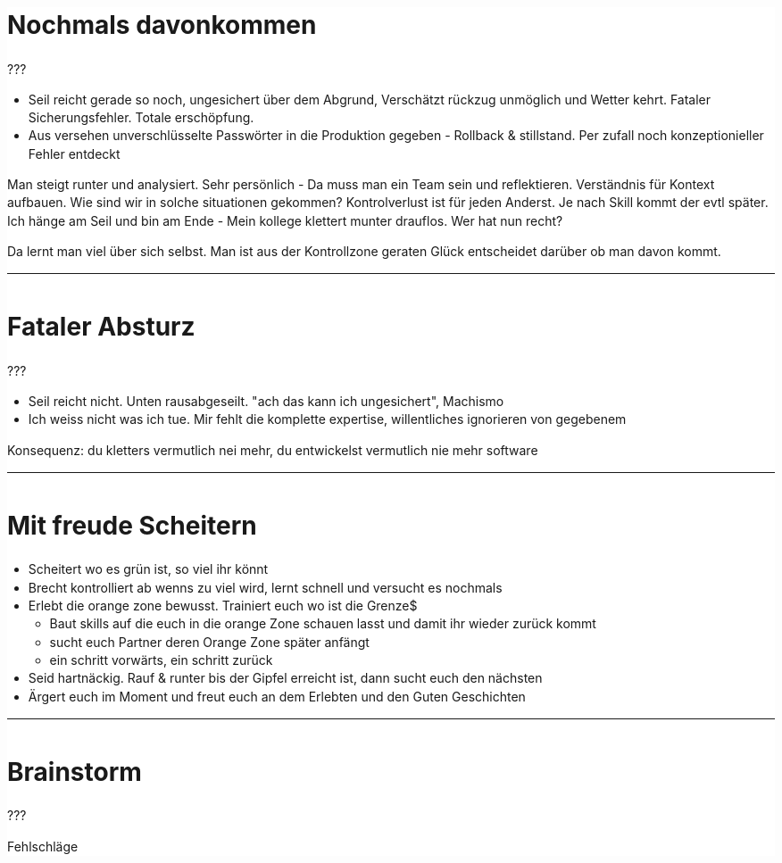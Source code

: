 
# Nochmals davonkommen

???

- Seil reicht gerade so noch, ungesichert über dem Abgrund, Verschätzt rückzug unmöglich  und Wetter kehrt. Fataler Sicherungsfehler. Totale erschöpfung. 
- Aus versehen unverschlüsselte Passwörter in die Produktion gegeben - Rollback & stillstand. Per zufall noch konzeptionieller Fehler entdeckt

Man steigt runter und analysiert. Sehr persönlich - Da muss man ein Team sein und reflektieren. Verständnis für Kontext aufbauen. Wie sind wir in solche situationen gekommen? 
Kontrolverlust ist für jeden Anderst. Je nach Skill kommt der evtl später. Ich hänge am Seil und bin am Ende - Mein kollege klettert munter drauflos. Wer hat nun recht? 

Da lernt man viel über sich selbst. Man ist aus der Kontrollzone geraten 
Glück entscheidet darüber ob man davon kommt. 

---

# Fataler Absturz

???
- Seil reicht nicht. Unten rausabgeseilt. "ach das kann ich ungesichert", Machismo
- Ich weiss nicht was ich tue. Mir fehlt die komplette expertise, willentliches ignorieren von gegebenem

Konsequenz: du kletters vermutlich nei mehr, du entwickelst vermutlich nie mehr software

---

# Mit freude Scheitern

- Scheitert wo es grün ist, so viel ihr könnt
- Brecht kontrolliert ab wenns zu viel wird, lernt schnell und versucht es nochmals
- Erlebt die orange zone bewusst. Trainiert euch wo ist die Grenze$
  - Baut skills auf die euch in die orange Zone schauen lasst und damit ihr wieder zurück kommt
  - sucht euch Partner deren Orange Zone später anfängt
  - ein schritt vorwärts, ein schritt zurück
- Seid hartnäckig. Rauf & runter bis der Gipfel erreicht ist, dann sucht euch den nächsten
- Ärgert euch im Moment und freut euch an dem Erlebten und den Guten Geschichten



---

# Brainstorm

???

  
Fehlschläge 
